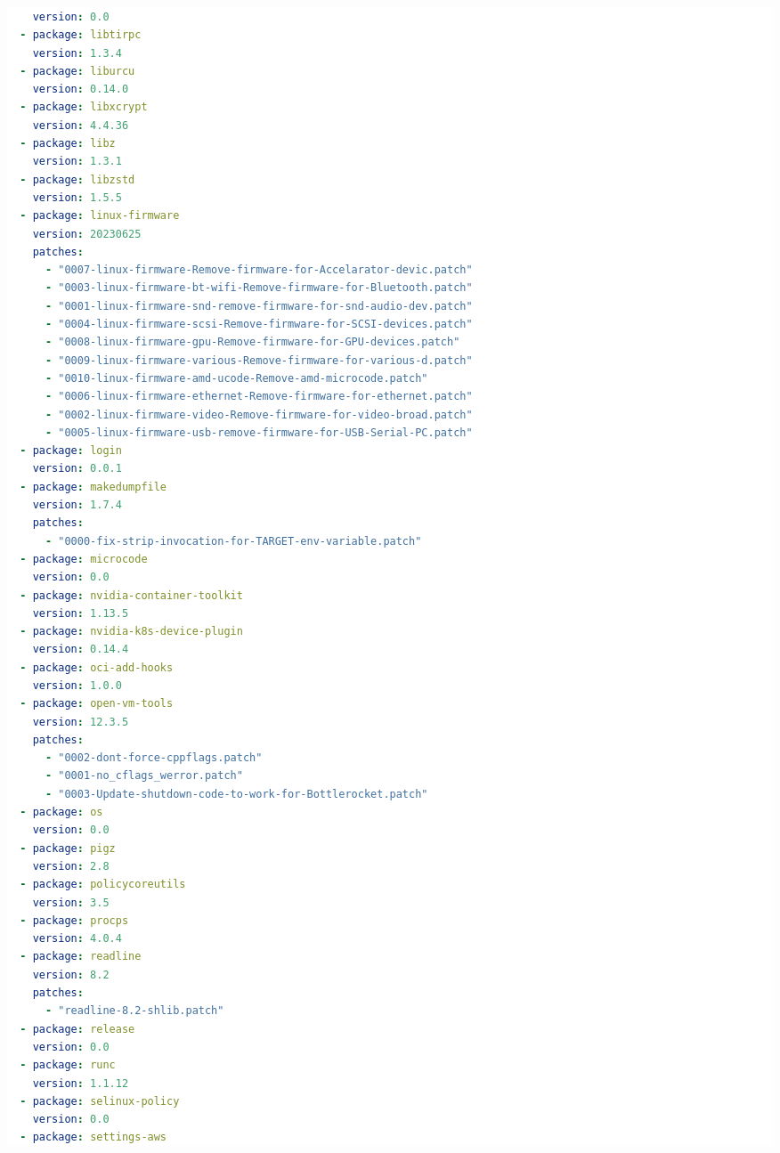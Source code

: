 ```yaml
    version: 0.0
  - package: libtirpc
    version: 1.3.4
  - package: liburcu
    version: 0.14.0
  - package: libxcrypt
    version: 4.4.36
  - package: libz
    version: 1.3.1
  - package: libzstd
    version: 1.5.5
  - package: linux-firmware
    version: 20230625
    patches:
      - "0007-linux-firmware-Remove-firmware-for-Accelarator-devic.patch"
      - "0003-linux-firmware-bt-wifi-Remove-firmware-for-Bluetooth.patch"
      - "0001-linux-firmware-snd-remove-firmware-for-snd-audio-dev.patch"
      - "0004-linux-firmware-scsi-Remove-firmware-for-SCSI-devices.patch"
      - "0008-linux-firmware-gpu-Remove-firmware-for-GPU-devices.patch"
      - "0009-linux-firmware-various-Remove-firmware-for-various-d.patch"
      - "0010-linux-firmware-amd-ucode-Remove-amd-microcode.patch"
      - "0006-linux-firmware-ethernet-Remove-firmware-for-ethernet.patch"
      - "0002-linux-firmware-video-Remove-firmware-for-video-broad.patch"
      - "0005-linux-firmware-usb-remove-firmware-for-USB-Serial-PC.patch"
  - package: login
    version: 0.0.1
  - package: makedumpfile
    version: 1.7.4
    patches:
      - "0000-fix-strip-invocation-for-TARGET-env-variable.patch"
  - package: microcode
    version: 0.0
  - package: nvidia-container-toolkit
    version: 1.13.5
  - package: nvidia-k8s-device-plugin
    version: 0.14.4
  - package: oci-add-hooks
    version: 1.0.0
  - package: open-vm-tools
    version: 12.3.5
    patches:
      - "0002-dont-force-cppflags.patch"
      - "0001-no_cflags_werror.patch"
      - "0003-Update-shutdown-code-to-work-for-Bottlerocket.patch"
  - package: os
    version: 0.0
  - package: pigz
    version: 2.8
  - package: policycoreutils
    version: 3.5
  - package: procps
    version: 4.0.4
  - package: readline
    version: 8.2
    patches:
      - "readline-8.2-shlib.patch"
  - package: release
    version: 0.0
  - package: runc
    version: 1.1.12
  - package: selinux-policy
    version: 0.0
  - package: settings-aws
```